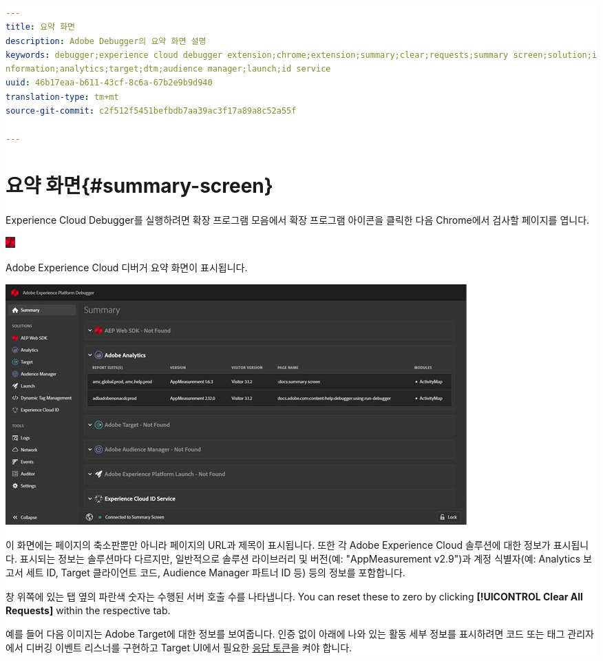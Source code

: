 ```yaml
---
title: 요약 화면
description: Adobe Debugger의 요약 화면 설명
keywords: debugger;experience cloud debugger extension;chrome;extension;summary;clear;requests;summary screen;solution;information;analytics;target;dtm;audience manager;launch;id service
uuid: 46b17eaa-b611-43cf-8c6a-67b2e9b9d940
translation-type: tm+mt
source-git-commit: c2f512f5451befbdb7aa39ac3f17a89a8c52a55f

---
```



# 요약 화면{#summary-screen}

Experience Cloud Debugger를 실행하려면 확장 프로그램 모음에서 확장 프로그램 아이콘을 클릭한 다음 Chrome에서 검사할 페이지를 엽니다.

![](assets/start-icon.jpg)

Adobe Experience Cloud 디버거 요약 화면이 표시됩니다.

![](assets/summary.jpg)

이 화면에는 페이지의 축소판뿐만 아니라 페이지의 URL과 제목이 표시됩니다. 또한 각 Adobe Experience Cloud 솔루션에 대한 정보가 표시됩니다. 표시되는 정보는 솔루션마다 다르지만, 일반적으로 솔루션 라이브러리 및 버전(예: "AppMeasurement v2.9")과 계정 식별자(예: Analytics 보고서 세트 ID, Target 클라이언트 코드, Audience Manager 파트너 ID 등) 등의 정보를 포함합니다.

창 위쪽에 있는 탭 옆의 파란색 숫자는 수행된 서버 호출 수를 나타냅니다. You can reset these to zero by clicking **[!UICONTROL Clear All Requests]** within the respective tab.

예를 들어 다음 이미지는 Adobe Target에 대한 정보를 보여줍니다. 인증 없이 아래에 나와 있는 활동 세부 정보를 표시하려면 코드 또는 태그 관리자에서 디버깅 이벤트 리스너를 구현하고 Target UI에서 필요한 [응답 토큰](https://docs.adobe.com/content/help/en/target/using/administer/response-tokens.html)을 켜야 합니다.
